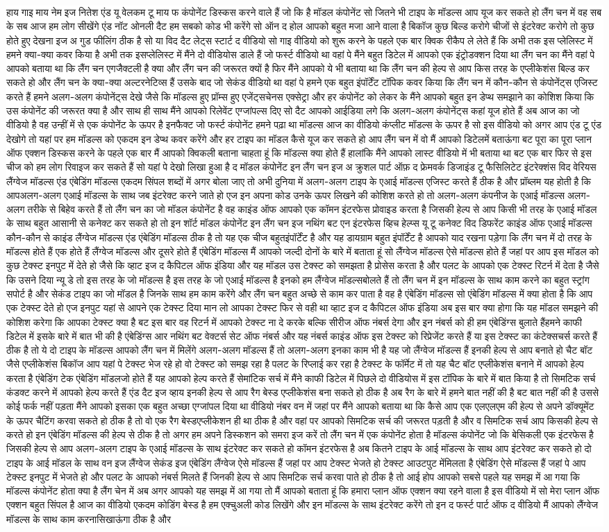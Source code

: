 हाय गाइ माय नेम इज नितेश एंड यू वेलकम टू माय फ कंपोनेंट डिस्कस करने वाले हैं जो कि है मॉडल कंपोनेंट सो जितने भी टाइप के मॉडल्स आप यूज कर सकते हो लैंग चन में वह सब के सब आज हम लोग सीखेंगे एंड नॉट ओनली दैट हम सबको कोड भी करेंगे सो ऑन द होल आपको बहुत मजा आने वाला है बिकॉज कुछ बिल्ड करोगे चीजों से इंटरेक्ट करोगे तो कुछ होते हुए देखना इज अ गुड फीलिंग ठीक है सो या विद दैट लेट्स स्टार्ट द वीडियो सो गाइ वीडियो को शुरू करने के पहले एक बार क्विक रीकैप ले लेते हैं कि अभी तक इस प्लेलिस्ट में हमने क्या-क्या कवर किया है अभी तक इसप्लेलिस्ट में मैंने दो वीडियोस डाले हैं जो फर्स्ट वीडियो था वहां पे मैंने बहुत डिटेल में आपको एक इंट्रोडक्शन दिया था लैंग चन का मैंने वहां पे आपको बताया था कि लैंग चन एगजैक्टली है क्या और लैंग चन की जरूरत क्यों है फिर मैंने आपको ये भी बताया था कि लैंग चन की हेल्प से आप किस तरह के एप्लीकेशंस बिल्ड कर सकते हो और लैंग चन के क्या-क्या अल्टरनेटिव्स हैं उसके बाद जो सेकंड वीडियो था वहां पे हमने एक बहुत इंपॉर्टेंट टॉपिक कवर किया कि लैंग चन में कौन-कौन से कंपोनेंट्स एजिस्ट करते हैं हमने अलग-अलग कंपोनेंट्स देखे जैसे कि मॉडल्स हुए प्रॉम्स हुए एजेंट्सचेनस एक्सेट्रा और हर कंपोनेंट को लेकर के मैंने आपको बहुत इन डेप्थ समझाने का कोशिश किया कि उस कंपोनेंट की जरूरत क्या है और साथ ही साथ मैंने आपको रिलेवेंट एग्जांपल्स दिए सो दैट आपको आईडिया लगे कि अलग-अलग कंपोनेंट्स कहां यूज होते हैं अब आज का जो वीडियो है वह उन्हीं में से एक कंपोनेंट के ऊपर है इनफैक्ट जो फर्स्ट कंपोनेंट हमने पढ़ा था मॉडल्स आज का वीडियो कंप्लीट मॉडल्स के ऊपर है सो इस वीडियो को अगर आप एंड टू एंड देखोगे तो यहां पर हम मॉडल्स को एकदम इन डेप्थ कवर करेंगे और हर टाइप का मॉडल कैसे यूज कर सकते हो आप लैंग चन में वो मैं आपको डिटेलमें बताऊंगा बट पूरा का पूरा प्लान ऑफ एक्शन डिस्कस करने के पहले एक बार मैं आपको क्विकली बताना चाहता हूं कि मॉडल्स क्या होते हैं हालांकि मैंने आपको लास्ट वीडियो में भी बताया था बट एक बार फिर से इस चीज को हम लोग रिवाइज कर सकते हैं सो यहां पे देखो लिखा हुआ है द मॉडल कंपोनेंट इन लैंग चन इज अ क्रुशल पार्ट ऑफ़ द फ्रेमवर्क डिजाइंड टू फैसिलिटेट इंटरेक्शंस विद वेरियस लैंग्वेज मॉडल्स एंड एंबेडिंग मॉडल्स एकदम सिंपल शब्दों में अगर बोला जाए तो अभी दुनिया में अलग-अलग टाइप के एआई मॉडल्स एजिस्ट करते हैं ठीक है और प्रॉब्लम यह होती है कि आपअलग-अलग एआई मॉडल्स के साथ जब इंटरेक्ट करने जाते हो एज इन अपना कोड उनके ऊपर लिखने की कोशिश करते हो तो अलग-अलग कंपनीज के एआई मॉडल्स अलग-अलग तरीके से बिहेव करते हैं तो लैंग चन का जो मॉडल कंपोनेंट है वह काइंड ऑफ आपको एक कॉमन इंटरफेस प्रोवाइड करता है जिसकी हेल्प से आप किसी भी तरह के एआई मॉडल के साथ बहुत आसानी से कनेक्ट कर सकते हो तो इन शॉर्ट मॉडल कंपोनेंट इन लैंग चन इज नथिंग बट एन इंटरफेस व्हिच हेल्प्स यू टू कनेक्ट विद डिफरेंट काइंड ऑफ एआई मॉडल्स कौन-कौन से काइंड लैंग्वेज मॉडल्स एंड एंबेडिंग मॉडल्स ठीक है तो यह एक चीज बहुतइंपॉर्टेंट है और यह डायग्राम बहुत इंपॉर्टेंट है आपको याद रखना पड़ेगा कि लैंग चन में दो तरह के मॉडल्स होते हैं एक होते हैं लैंग्वेज मॉडल्स और दूसरे होते हैं एंबेडिंग मॉडल्स मैं आपको जल्दी दोनों के बारे में बताता हूं सो लैंग्वेज मॉडल्स ऐसे मॉडल्स होते हैं जहां पर आप इस मॉडल को कुछ टेक्स्ट इनपुट में देते हो जैसे कि व्हाट इज द कैपिटल ऑफ इंडिया और यह मॉडल उस टेक्स्ट को समझता है प्रोसेस करता है और पलट के आपको एक टेक्स्ट रिटर्न में देता है जैसे कि उसने दिया न्यू डे तो इस तरह के जो मॉडल्स है इस तरह के जो एआई मॉडल्स है इनको हम लैंग्वेज मॉडल्सबोलते हैं तो लैंग चन में इन मॉडल्स के साथ काम करने का बहुत स्ट्रांग सपोर्ट है और सेकंड टाइप का जो मॉडल है जिनके साथ हम काम करेंगे और लैंग चन बहुत अच्छे से काम कर पाता है वह है एंबेडिंग मॉडल्स सो एंबेडिंग मॉडल्स में क्या होता है कि आप एक टेक्स्ट देते हो एज इनपुट यहां से आपने एक टेक्स्ट दिया मान लो आपका टेक्स्ट फिर से वही था व्हाट इज द कैपिटल ऑफ इंडिया अब इस बार क्या होगा कि यह मॉडल समझने की कोशिश करेगा कि आपका टेक्स्ट क्या है बट इस बार वह रिटर्न में आपको टेक्स्ट ना दे करके बल्कि सीरीज ऑफ नंबर्स देगा और इन नंबर्स को ही हम एंबेडिंग्स बुलाते हैंहमने काफी डिटेल में इसके बारे में बात भी की है एंबेडिंग्स आर नथिंग बट वेक्टर्स सेट ऑफ नंबर्स और यह नंबर्स काइंड ऑफ इस टेक्स्ट को रिप्रेजेंट करते हैं या इस टेक्स्ट का कंटेक्सचर्स करते हैं ठीक है तो ये दो टाइप के मॉडल्स आपको लैंग चन में मिलेंगे अलग-अलग मॉडल्स हैं तो अलग-अलग इनका काम भी है यह जो लैंग्वेज मॉडल्स हैं इनकी हेल्प से आप बनाते हो चैट बॉट जैसे एप्लीकेशंस बिकॉज आप यहां पे टेक्स्ट भेज रहे हो वो टेक्स्ट को समझ रहा है पलट के रिप्लाई कर रहा है टेक्स्ट के फॉर्मेट में तो यह चैट बॉट एप्लीकेशंस बनाने में आपको हेल्प करता है एंबेडिंग टेक एंबेडिंग मॉडलजो होते हैं यह आपको हेल्प करते हैं सेमांटिक सर्च में मैंने काफी डिटेल में पिछले दो वीडियोस में इस टॉपिक के बारे में बात किया है तो सिमटिक सर्च कंडक्ट करने में आपको हेल्प करते हैं एंड दैट इज व्हाय इनकी हेल्प से आप रैग बेस्ड एप्लीकेशंस बना सकते हो ठीक है अब रैग के बारे में हमने बात नहीं की है बट बात नहीं की है उससे कोई फर्क नहीं पड़ता मैंने आपको इसका एक बहुत अच्छा एग्जांपल दिया था वीडियो नंबर वन में जहां पर मैंने आपको बताया था कि कैसे आप एक एलएलएम की हेल्प से अपने डॉक्यूमेंट के ऊपर चैटिंग करवा सकते हो ठीक है तो वो एक रैग बेस्डएप्लीकेशन ही था ठीक है और वहां पर आपको सिमटिक सर्च की जरूरत पड़ती है और व सिमटिक सर्च आप किसकी हेल्प से करते हो इन एंबेडिंग मॉडल्स की हेल्प से ठीक है तो अगर हम अपने डिस्कशन को समरा इज करें तो लैंग चन में एक कंपोनेंट होता है मॉडल्स कंपोनेंट जो कि बेसिकली एक इंटरफेस है जिसकी हेल्प से आप अलग-अलग टाइप के एआई मॉडल्स के साथ इंटरेक्ट कर सकते हो कॉमन इंटरफेस है अब कितने टाइप के आई मॉडल्स के साथ आप इंटरेक्ट कर सकते हो दो टाइप के आई मॉडल के साथ वन इज लैंग्वेज सेकंड इज एंबेडिंग लैंग्वेज ऐसे मॉडल्स हैं जहां पर आप टेक्स्ट भेजते हो टेक्स्ट आउटपुट मेंमिलता है एंबेडिंग ऐसे मॉडल्स हैं जहां पे आप टेक्स्ट इनपुट में भेजते हो और पलट के आपको नंबर्स मिलते हैं जिनकी हेल्प से आप सिमटिक सर्च करवा पाते हो ठीक है तो आई होप आपको सबसे पहले यह समझ में आ गया कि मॉडल्स कंपोनेंट होता क्या है लैंग चेन में अब अगर आपको यह समझ में आ गया तो मैं आपको बताता हूं कि हमारा प्लान ऑफ एक्शन क्या रहने वाला है इस वीडियो में सो मेरा प्लान ऑफ एक्शन बहुत सिंपल है आज का वीडियो एकदम कोडिंग बेस्ड है हम एक्चुअली कोड लिखेंगे और इन मॉडल्स के साथ इंटरेक्ट करेंगे तो इन द फर्स्ट पार्ट ऑफ द वीडियो मैं आपको लैंग्वेज मॉडल्स के साथ काम करनासिखाऊंगा ठीक है और